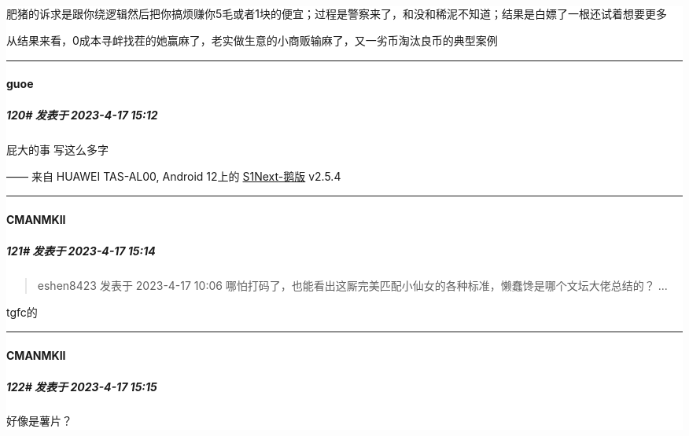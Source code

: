 肥猪的诉求是跟你绕逻辑然后把你搞烦赚你5毛或者1块的便宜；过程是警察来了，和没和稀泥不知道；结果是白嫖了一根还试着想要更多

从结果来看，0成本寻衅找茬的她赢麻了，老实做生意的小商贩输麻了，又一劣币淘汰良币的典型案例

*****

####  guoe  
##### 120#       发表于 2023-4-17 15:12

屁大的事 写这么多字

—— 来自 HUAWEI TAS-AL00, Android 12上的 [S1Next-鹅版](https://github.com/ykrank/S1-Next/releases) v2.5.4


*****

####  CMANMKII  
##### 121#       发表于 2023-4-17 15:14

<blockquote>eshen8423 发表于 2023-4-17 10:06
哪怕打码了，也能看出这厮完美匹配小仙女的各种标准，懒蠢馋是哪个文坛大佬总结的？ ...</blockquote>
tgfc的

*****

####  CMANMKII  
##### 122#       发表于 2023-4-17 15:15

好像是薯片？


